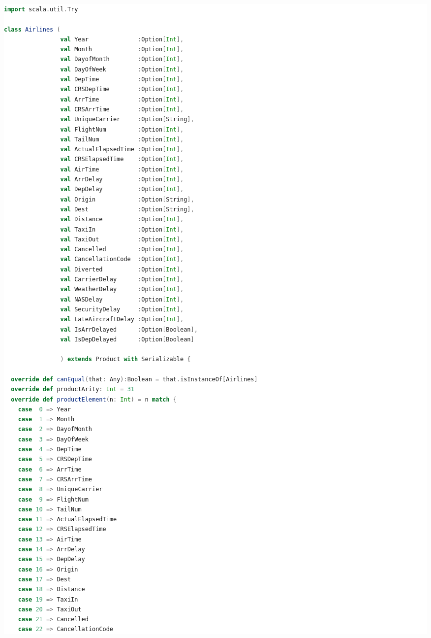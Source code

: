 ```scala
import scala.util.Try

class Airlines (
                val Year              :Option[Int],
                val Month             :Option[Int],
                val DayofMonth        :Option[Int],
                val DayOfWeek         :Option[Int],
                val DepTime           :Option[Int],
                val CRSDepTime        :Option[Int],
                val ArrTime           :Option[Int],
                val CRSArrTime        :Option[Int],
                val UniqueCarrier     :Option[String],
                val FlightNum         :Option[Int],
                val TailNum           :Option[Int],
                val ActualElapsedTime :Option[Int],
                val CRSElapsedTime    :Option[Int],
                val AirTime           :Option[Int],
                val ArrDelay          :Option[Int],
                val DepDelay          :Option[Int],
                val Origin            :Option[String],
                val Dest              :Option[String],
                val Distance          :Option[Int],
                val TaxiIn            :Option[Int],
                val TaxiOut           :Option[Int],
                val Cancelled         :Option[Int],
                val CancellationCode  :Option[Int],
                val Diverted          :Option[Int],
                val CarrierDelay      :Option[Int],
                val WeatherDelay      :Option[Int],
                val NASDelay          :Option[Int],
                val SecurityDelay     :Option[Int],
                val LateAircraftDelay :Option[Int],
                val IsArrDelayed      :Option[Boolean],
                val IsDepDelayed      :Option[Boolean]
                
                ) extends Product with Serializable {
  
  override def canEqual(that: Any):Boolean = that.isInstanceOf[Airlines]
  override def productArity: Int = 31
  override def productElement(n: Int) = n match {
    case  0 => Year
    case  1 => Month
    case  2 => DayofMonth
    case  3 => DayOfWeek
    case  4 => DepTime
    case  5 => CRSDepTime
    case  6 => ArrTime
    case  7 => CRSArrTime
    case  8 => UniqueCarrier
    case  9 => FlightNum
    case 10 => TailNum
    case 11 => ActualElapsedTime
    case 12 => CRSElapsedTime
    case 13 => AirTime
    case 14 => ArrDelay
    case 15 => DepDelay
    case 16 => Origin
    case 17 => Dest
    case 18 => Distance
    case 19 => TaxiIn
    case 20 => TaxiOut
    case 21 => Cancelled
    case 22 => CancellationCode
```